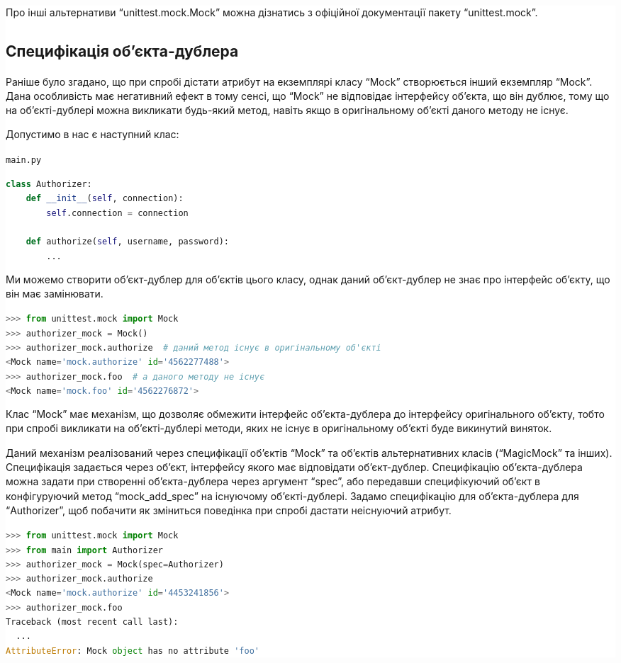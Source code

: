 Про інші альтернативи “unittest.mock.Mock” можна дізнатись з офіційної документації пакету “unittest.mock”.

## Специфікація об’єкта-дублера

Раніше було згадано, що при спробі дістати атрибут на екземплярі класу “Mock” створюється інший екземпляр “Mock”. Дана особливість має негативний ефект в тому сенсі, що “Mock” не відповідає інтерфейсу об’єкта, що він дублює, тому що на об’єкті-дублері можна викликати будь-який метод, навіть якщо в оригінальному об’єкті даного методу не існує.
 
Допустимо в нас є наступний клас:

`main.py`
```python
class Authorizer:
    def __init__(self, connection):
        self.connection = connection

    def authorize(self, username, password):
        ...
```

Ми можемо створити об’єкт-дублер для об’єктів цього класу, однак даний об’єкт-дублер не знає про інтерфейс об’єкту, що він має замінювати.

```python
>>> from unittest.mock import Mock
>>> authorizer_mock = Mock()
>>> authorizer_mock.authorize  # даний метод існує в оригінальному об'єкті
<Mock name='mock.authorize' id='4562277488'>
>>> authorizer_mock.foo  # а даного методу не існує
<Mock name='mock.foo' id='4562276872'>
```

Клас “Mock” має механізм, що дозволяє обмежити інтерфейс об’єкта-дублера до інтерфейсу оригінального об’єкту, тобто при спробі викликати на об’єкті-дублері методи, яких не існує в оригінальному об’єкті буде викинутий виняток.

Даний механізм реалізований через специфікації об’єктів “Mock” та об’єктів альтернативних класів (“MagicMock” та інших). Специфікація задається через об’єкт, інтерфейсу якого має відповідати об’єкт-дублер. Специфікацію об’єкта-дублера можна задати при створенні об’єкта-дублера через аргумент “spec”, або передавши специфікуючий об’єкт в конфігуруючий метод “mock_add_spec” на існуючому об’єкті-дублері. Задамо специфікацію для об’єкта-дублера для “Authorizer”, щоб побачити як зміниться поведінка при спробі дастати неіснуючий атрибут.

```python
>>> from unittest.mock import Mock
>>> from main import Authorizer
>>> authorizer_mock = Mock(spec=Authorizer)
>>> authorizer_mock.authorize
<Mock name='mock.authorize' id='4453241856'>
>>> authorizer_mock.foo
Traceback (most recent call last):
  ...
AttributeError: Mock object has no attribute 'foo'
```
